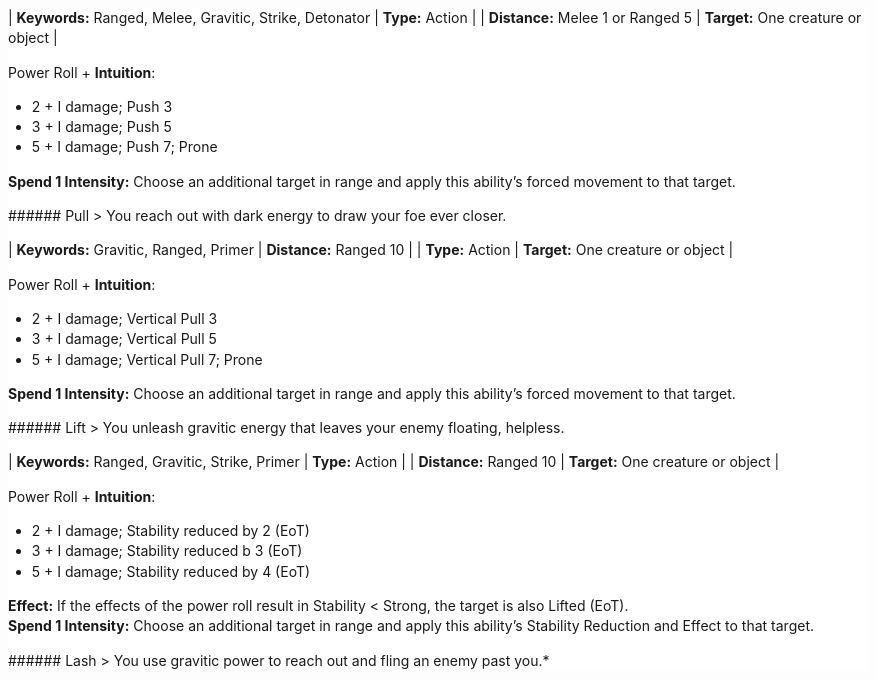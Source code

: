 | **Keywords:** Ranged, Melee, Gravitic, Strike, Detonator | **Type:** Action |
| **Distance:** Melee 1 or Ranged 5 | **Target:** One creature or object |

Power Roll + **Intuition**:  
- 2 + I  damage; Push 3
- 3 + I  damage; Push 5
- 5 + I damage; Push 7; Prone

**Spend 1 Intensity:** Choose  an additional target in range and apply this ability’s forced movement to that target.
</div>

<div data-augmented-ui="tl-2-clip-x tr-2-clip-x br-2-clip-x bl-2-clip-x border" class="styleme ds-ability ds-power-roll" markdown="1">
###### Pull
> You reach out with dark energy to draw your foe ever closer.

| **Keywords:** Gravitic, Ranged, Primer | **Distance:** Ranged 10 |
| **Type:** Action | **Target:** One creature or object |

Power Roll + **Intuition**:
- 2 + I damage; Vertical Pull 3
- 3 + I damage; Vertical Pull 5
- 5 + I damage; Vertical Pull 7; Prone

**Spend 1 Intensity:** Choose  an additional target in range and apply this ability’s forced movement to that target.
</div>

<div data-augmented-ui="tl-2-clip-x tr-2-clip-x br-2-clip-x bl-2-clip-x border" class="styleme ds-ability ds-power-roll" markdown="1">
###### Lift
> You unleash gravitic energy that leaves your enemy floating, helpless.

| **Keywords:** Ranged, Gravitic, Strike, Primer | **Type:** Action |
| **Distance:** Ranged 10 | **Target:** One creature or object |

Power Roll + **Intuition**:
- 2 + I damage; Stability reduced by 2 (EoT)
- 3 + I damage; Stability reduced b 3 (EoT)
- 5 + I damage; Stability reduced by 4 (EoT)

**Effect:** If the effects of the power roll result in Stability < Strong, the target is also Lifted (EoT).  
**Spend 1 Intensity:** Choose  an additional target in range and apply this ability’s Stability Reduction and Effect to that target.
</div>

<div data-augmented-ui="tl-2-clip-x tr-2-clip-x br-2-clip-x bl-2-clip-x border" class="styleme ds-ability ds-power-roll" markdown="1">
###### Lash
> You use gravitic power to reach out and fling an enemy past you.*  
